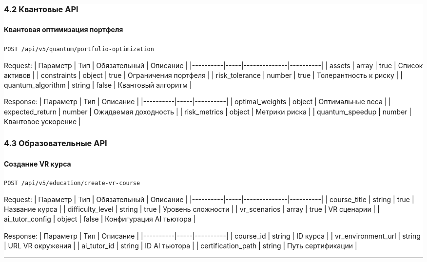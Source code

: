 ### 4.2 Квантовые API

#### Квантовая оптимизация портфеля
```
POST /api/v5/quantum/portfolio-optimization
```

Request:
| Параметр | Тип | Обязательный | Описание |
|----------|-----|--------------|----------|
| assets | array | true | Список активов |
| constraints | object | true | Ограничения портфеля |
| risk_tolerance | number | true | Толерантность к риску |
| quantum_algorithm | string | false | Квантовый алгоритм |

Response:
| Параметр | Тип | Описание |
|----------|-----|----------|
| optimal_weights | object | Оптимальные веса |
| expected_return | number | Ожидаемая доходность |
| risk_metrics | object | Метрики риска |
| quantum_speedup | number | Квантовое ускорение |

### 4.3 Образовательные API

#### Создание VR курса
```
POST /api/v5/education/create-vr-course
```

Request:
| Параметр | Тип | Обязательный | Описание |
|----------|-----|--------------|----------|
| course_title | string | true | Название курса |
| difficulty_level | string | true | Уровень сложности |
| vr_scenarios | array | true | VR сценарии |
| ai_tutor_config | object | false | Конфигурация AI тьютора |

Response:
| Параметр | Тип | Описание |
|----------|-----|----------|
| course_id | string | ID курса |
| vr_environment_url | string | URL VR окружения |
| ai_tutor_id | string | ID AI тьютора |
| certification_path | string | Путь сертификации |

---